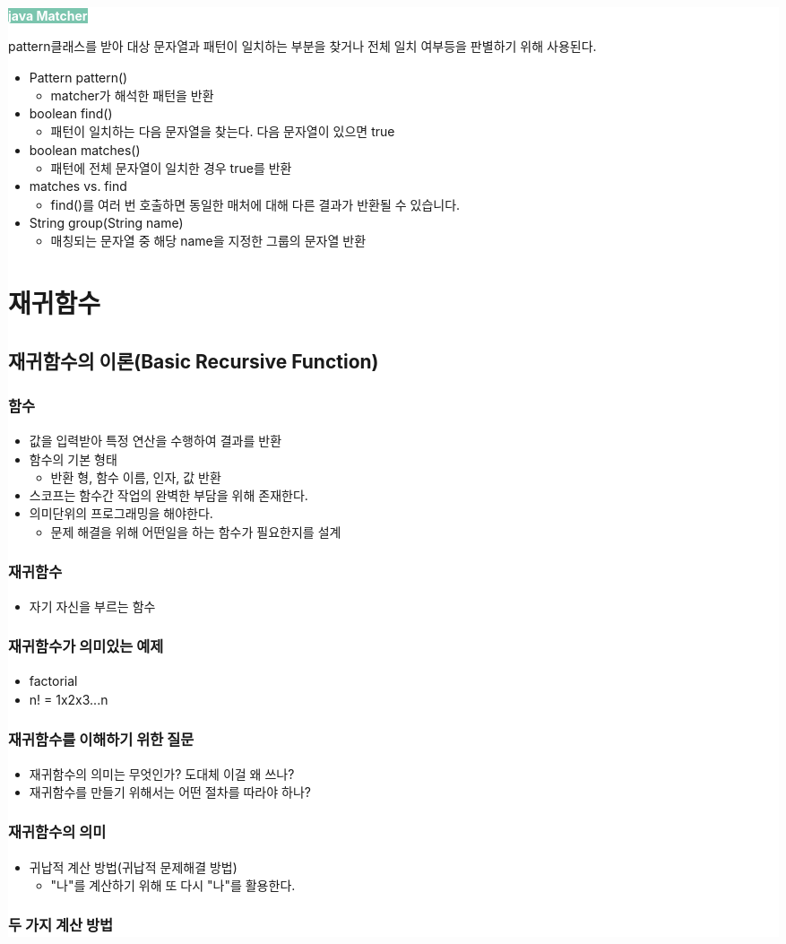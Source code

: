
<span style="background-color:#7BC5AE; color:white"><strong>java Matcher</strong></span>

pattern클래스를 받아 대상 문자열과 패턴이 일치하는 부분을 찾거나 전체 일치 여부등을 판별하기 위해 사용된다.

- Pattern pattern()
  - matcher가 해석한 패턴을 반환
- boolean find()
  - 패턴이 일치하는 다음 문자열을 찾는다. 다음 문자열이 있으면 true
- boolean matches()
  - 패턴에 전체 문자열이 일치한 경우 true를 반환
- matches vs. find
  - find()를 여러 번 호출하면 동일한 매처에 대해 다른 결과가 반환될 수 있습니다.
- String group(String name)
  - 매칭되는 문자열 중 해당 name을 지정한 그룹의 문자열 반환



# 재귀함수

## 재귀함수의 이론(Basic Recursive Function)

### 함수

- 값을 입력받아 특정 연산을 수행하여 결과를 반환
- 함수의 기본 형태
  - 반환 형, 함수 이름, 인자, 값 반환
- 스코프는 함수간 작업의 완벽한 부담을 위해 존재한다.
- 의미단위의 프로그래밍을 해야한다.
  - 문제 해결을 위해 어떤일을 하는 함수가 필요한지를 설계

### 재귀함수

- 자기 자신을 부르는 함수

### 재귀함수가 의미있는 예제

- factorial
- n! = 1x2x3...n

### 재귀함수를 이해하기 위한 질문

- 재귀함수의 의미는 무엇인가? 도대체 이걸 왜 쓰나?
- 재귀함수를 만들기 위해서는 어떤 절차를 따라야 하나?

### 재귀함수의 의미

- 귀납적 계산 방법(귀납적 문제해결 방법)
  - "나"를 계산하기 위해 또 다시 "나"를 활용한다.



### 두 가지 계산 방법
